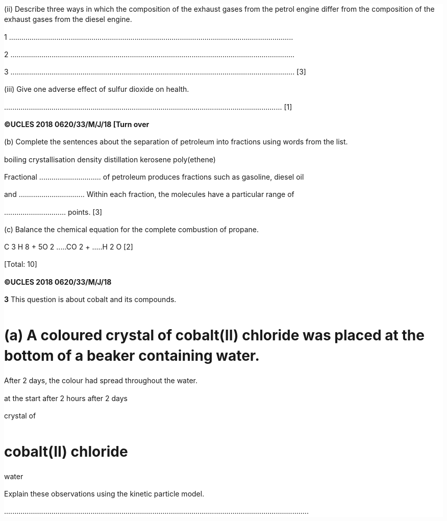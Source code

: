  (ii) Describe three ways in which the composition of the exhaust gases from the petrol engine differ from the composition of the exhaust gases from the diesel engine. 

 1 .......................................................................................................................................... 

 2 .......................................................................................................................................... 

 3 .......................................................................................................................................... [3] 

 (iii) Give one adverse effect of sulfur dioxide on health. 

 ....................................................................................................................................... [1] 


**©UCLES 2018 0620/33/M/J/18 [Turn over** 

 (b) Complete the sentences about the separation of petroleum into fractions using words from the list. 

 boiling crystallisation density distillation kerosene poly(ethene) 

 Fractional .............................. of petroleum produces fractions such as gasoline, diesel oil 

 and ................................ Within each fraction, the molecules have a particular range of 

 .............................. points. [3] 

 (c) Balance the chemical equation for the complete combustion of propane. 

 C 3 H 8 + 5O 2 .....CO 2 + .....H 2 O [2] 

 [Total: 10] 


**©UCLES 2018 0620/33/M/J/18** 

**3** This question is about cobalt and its compounds. 

# (a) A coloured crystal of cobalt(II) chloride was placed at the bottom of a beaker containing water. 

 After 2 days, the colour had spread throughout the water. 

 at the start after 2 hours after 2 days 

 crystal of 

# cobalt(II) chloride 

 water 

 Explain these observations using the kinetic particle model. 

 .................................................................................................................................................... 
